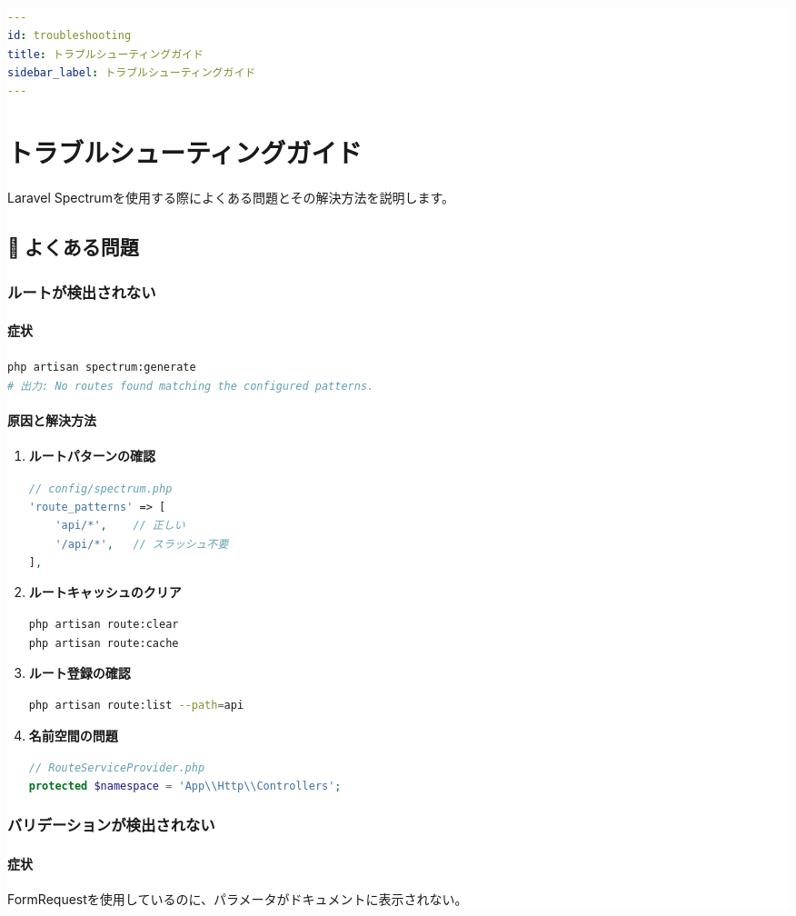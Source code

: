 ```yaml
---
id: troubleshooting
title: トラブルシューティングガイド
sidebar_label: トラブルシューティングガイド
---
```


# トラブルシューティングガイド

Laravel Spectrumを使用する際によくある問題とその解決方法を説明します。

## 🚨 よくある問題

### ルートが検出されない

#### 症状
```bash
php artisan spectrum:generate
# 出力: No routes found matching the configured patterns.
```

#### 原因と解決方法

1. **ルートパターンの確認**
   ```php
   // config/spectrum.php
   'route_patterns' => [
       'api/*',    // 正しい
       '/api/*',   // スラッシュ不要
   ],
   ```

2. **ルートキャッシュのクリア**
   ```bash
   php artisan route:clear
   php artisan route:cache
   ```

3. **ルート登録の確認**
   ```bash
   php artisan route:list --path=api
   ```

4. **名前空間の問題**
   ```php
   // RouteServiceProvider.php
   protected $namespace = 'App\\Http\\Controllers';
   ```

### バリデーションが検出されない

#### 症状
FormRequestを使用しているのに、パラメータがドキュメントに表示されない。
